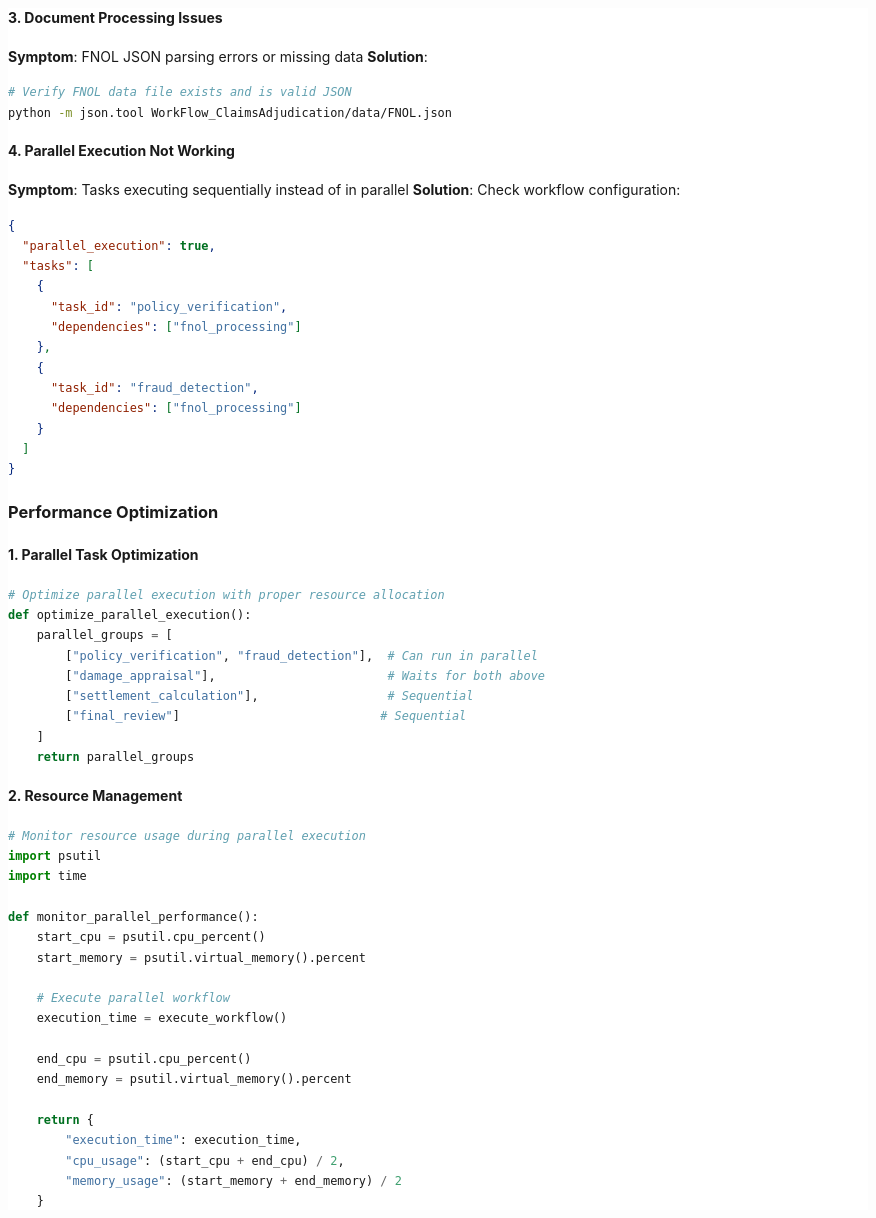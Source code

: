 #### 3. Document Processing Issues
**Symptom**: FNOL JSON parsing errors or missing data
**Solution**:
```bash
# Verify FNOL data file exists and is valid JSON
python -m json.tool WorkFlow_ClaimsAdjudication/data/FNOL.json
```

#### 4. Parallel Execution Not Working
**Symptom**: Tasks executing sequentially instead of in parallel
**Solution**: Check workflow configuration:
```json
{
  "parallel_execution": true,
  "tasks": [
    {
      "task_id": "policy_verification",
      "dependencies": ["fnol_processing"]
    },
    {
      "task_id": "fraud_detection", 
      "dependencies": ["fnol_processing"]
    }
  ]
}
```

### Performance Optimization

#### 1. Parallel Task Optimization
```python
# Optimize parallel execution with proper resource allocation
def optimize_parallel_execution():
    parallel_groups = [
        ["policy_verification", "fraud_detection"],  # Can run in parallel
        ["damage_appraisal"],                        # Waits for both above
        ["settlement_calculation"],                  # Sequential
        ["final_review"]                            # Sequential
    ]
    return parallel_groups
```

#### 2. Resource Management
```python
# Monitor resource usage during parallel execution
import psutil
import time

def monitor_parallel_performance():
    start_cpu = psutil.cpu_percent()
    start_memory = psutil.virtual_memory().percent
    
    # Execute parallel workflow
    execution_time = execute_workflow()
    
    end_cpu = psutil.cpu_percent()
    end_memory = psutil.virtual_memory().percent
    
    return {
        "execution_time": execution_time,
        "cpu_usage": (start_cpu + end_cpu) / 2,
        "memory_usage": (start_memory + end_memory) / 2
    }
```

